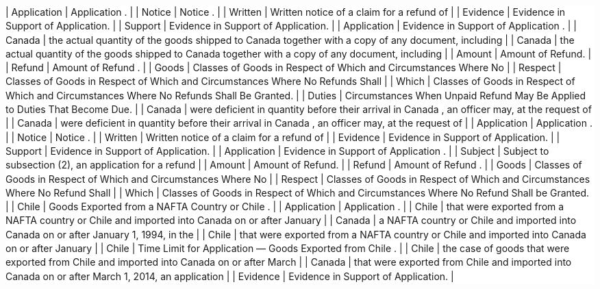 | Application      | Application .                                                                                           |
| Notice           | Notice .                                                                                                |
| Written          | Written notice of a claim for a refund of                                                               |
| Evidence         | Evidence  in Support of Application.                                                                    |
| Support          | Evidence in  Support  of Application.                                                                   |
| Application      | Evidence in Support of  Application .                                                                   |
| Canada           | the actual quantity of the goods shipped to Canada together with a copy of any document, including      |
| Canada           | the actual quantity of the goods shipped to Canada together with a copy of any document, including      |
| Amount           | Amount  of Refund.                                                                                      |
| Refund           | Amount of  Refund .                                                                                     |
| Goods            | Classes of  Goods in Respect of Which and Circumstances Where No                                        |
| Respect          | Classes of Goods in  Respect of Which and Circumstances Where No Refunds Shall                          |
| Which            | Classes of Goods in Respect of  Which  and Circumstances Where No Refunds Shall Be Granted.             |
| Duties           | Circumstances When Unpaid Refund May Be Applied to  Duties  That Become Due.                            |
| Canada           | were deficient in quantity before their arrival in Canada , an officer may, at the request of           |
| Canada           | were deficient in quantity before their arrival in Canada , an officer may, at the request of           |
| Application      | Application .                                                                                           |
| Notice           | Notice .                                                                                                |
| Written          | Written notice of a claim for a refund of                                                               |
| Evidence         | Evidence  in Support of Application.                                                                    |
| Support          | Evidence in  Support  of Application.                                                                   |
| Application      | Evidence in Support of  Application .                                                                   |
| Subject          | Subject to subsection (2), an application for a refund                                                  |
| Amount           | Amount  of Refund.                                                                                      |
| Refund           | Amount of  Refund .                                                                                     |
| Goods            | Classes of  Goods in Respect of Which and Circumstances Where No                                        |
| Respect          | Classes of Goods in  Respect of Which and Circumstances Where No Refund Shall                           |
| Which            | Classes of Goods in Respect of  Which  and Circumstances Where No Refund Shall be Granted.              |
| Chile            | Goods Exported from a NAFTA Country or  Chile .                                                         |
| Application      | Application .                                                                                           |
| Chile            | that were exported from a NAFTA country or Chile and imported into Canada on or after January           |
| Canada           | a NAFTA country or Chile and imported into Canada on or after January 1, 1994, in the                   |
| Chile            | that were exported from a NAFTA country or Chile and imported into Canada on or after January           |
| Chile            | Time Limit for Application — Goods Exported from  Chile .                                               |
| Chile            | the case of goods that were exported from Chile and imported into Canada on or after March              |
| Canada           | that were exported from Chile and imported into Canada on or after March 1, 2014, an application        |
| Evidence         | Evidence  in Support of Application.                                                                    |